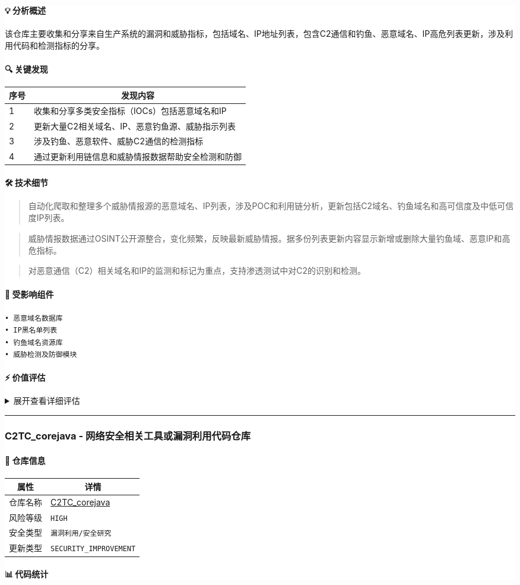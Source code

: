 #### 💡 分析概述

该仓库主要收集和分享来自生产系统的漏洞和威胁指标，包括域名、IP地址列表，包含C2通信和钓鱼、恶意域名、IP高危列表更新，涉及利用代码和检测指标的分享。

#### 🔍 关键发现

| 序号 | 发现内容 |
|------|----------|
| 1 | 收集和分享多类安全指标（IOCs）包括恶意域名和IP |
| 2 | 更新大量C2相关域名、IP、恶意钓鱼源、威胁指示列表 |
| 3 | 涉及钓鱼、恶意软件、威胁C2通信的检测指标 |
| 4 | 通过更新利用链信息和威胁情报数据帮助安全检测和防御 |

#### 🛠️ 技术细节

> 自动化爬取和整理多个威胁情报源的恶意域名、IP列表，涉及POC和利用链分析，更新包括C2域名、钓鱼域名和高可信度及中低可信度IP列表。

> 威胁情报数据通过OSINT公开源整合，变化频繁，反映最新威胁情报。据多份列表更新内容显示新增或删除大量钓鱼域、恶意IP和高危指标。

> 对恶意通信（C2）相关域名和IP的监测和标记为重点，支持渗透测试中对C2的识别和检测。


#### 🎯 受影响组件

```
• 恶意域名数据库
• IP黑名单列表
• 钓鱼域名资源库
• 威胁检测及防御模块
```

#### ⚡ 价值评估

<details><summary>展开查看详细评估</summary></details>

---

### C2TC_corejava - 网络安全相关工具或漏洞利用代码仓库

#### 📌 仓库信息

| 属性 | 详情 |
|------|------|
| 仓库名称 | [C2TC_corejava](https://github.com/MohamedSalman27/C2TC_corejava) |
| 风险等级 | `HIGH` |
| 安全类型 | `漏洞利用/安全研究` |
| 更新类型 | `SECURITY_IMPROVEMENT` |

#### 📊 代码统计
